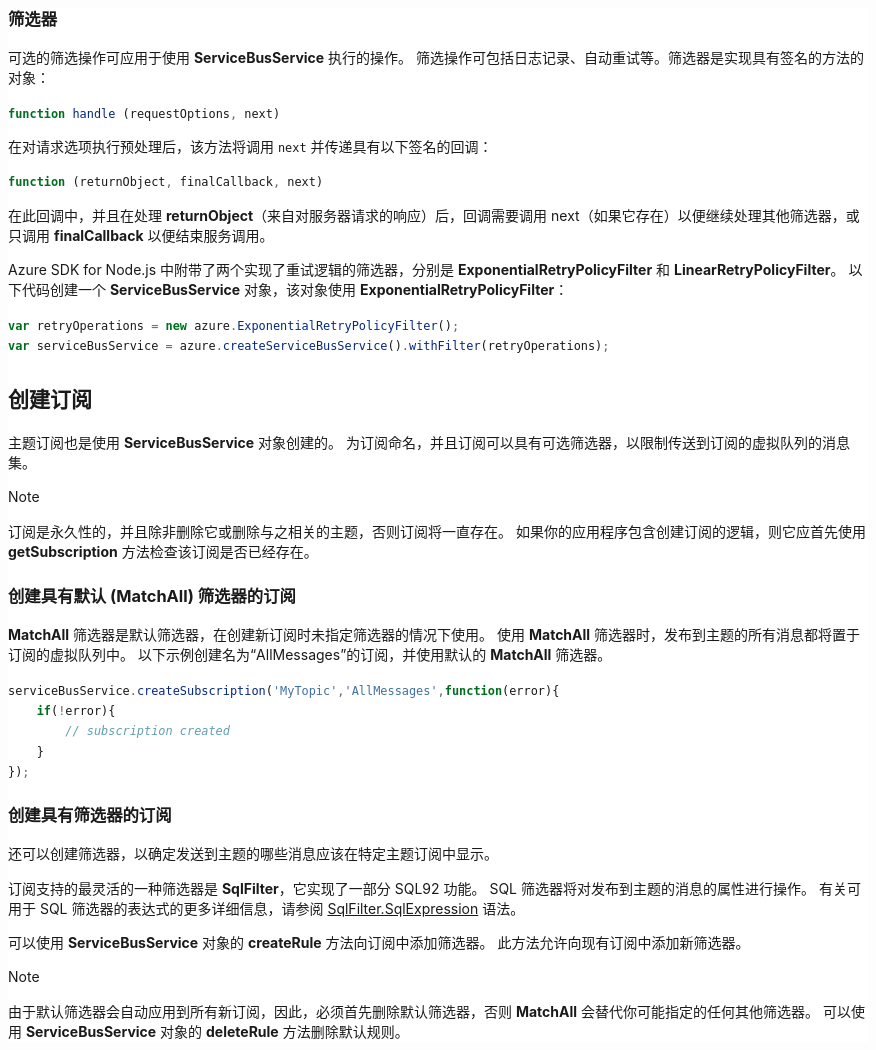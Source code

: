### <a name="filters"></a>筛选器
可选的筛选操作可应用于使用 **ServiceBusService** 执行的操作。 筛选操作可包括日志记录、自动重试等。筛选器是实现具有签名的方法的对象：

```javascript
function handle (requestOptions, next)
```

在对请求选项执行预处理后，该方法将调用 `next` 并传递具有以下签名的回调：

```javascript
function (returnObject, finalCallback, next)
```

在此回调中，并且在处理 **returnObject**（来自对服务器请求的响应）后，回调需要调用 next（如果它存在）以便继续处理其他筛选器，或只调用 **finalCallback** 以便结束服务调用。

Azure SDK for Node.js 中附带了两个实现了重试逻辑的筛选器，分别是 **ExponentialRetryPolicyFilter** 和 **LinearRetryPolicyFilter**。 以下代码创建一个 **ServiceBusService** 对象，该对象使用 **ExponentialRetryPolicyFilter**：

```javascript
var retryOperations = new azure.ExponentialRetryPolicyFilter();
var serviceBusService = azure.createServiceBusService().withFilter(retryOperations);
```

## <a name="create-subscriptions"></a>创建订阅
主题订阅也是使用 **ServiceBusService** 对象创建的。 为订阅命名，并且订阅可以具有可选筛选器，以限制传送到订阅的虚拟队列的消息集。

> [!NOTE]
> 订阅是永久性的，并且除非删除它或删除与之相关的主题，否则订阅将一直存在。 如果你的应用程序包含创建订阅的逻辑，则它应首先使用 **getSubscription** 方法检查该订阅是否已经存在。
>
>

### <a name="create-a-subscription-with-the-default-matchall-filter"></a>创建具有默认 (MatchAll) 筛选器的订阅
**MatchAll** 筛选器是默认筛选器，在创建新订阅时未指定筛选器的情况下使用。 使用 **MatchAll** 筛选器时，发布到主题的所有消息都将置于订阅的虚拟队列中。 以下示例创建名为“AllMessages”的订阅，并使用默认的 **MatchAll** 筛选器。

```javascript
serviceBusService.createSubscription('MyTopic','AllMessages',function(error){
    if(!error){
        // subscription created
    }
});
```

### <a name="create-subscriptions-with-filters"></a>创建具有筛选器的订阅
还可以创建筛选器，以确定发送到主题的哪些消息应该在特定主题订阅中显示。

订阅支持的最灵活的一种筛选器是 **SqlFilter**，它实现了一部分 SQL92 功能。 SQL 筛选器将对发布到主题的消息的属性进行操作。 有关可用于 SQL 筛选器的表达式的更多详细信息，请参阅 [SqlFilter.SqlExpression][SqlFilter.SqlExpression] 语法。

可以使用 **ServiceBusService** 对象的 **createRule** 方法向订阅中添加筛选器。 此方法允许向现有订阅中添加新筛选器。

> [!NOTE]
> 由于默认筛选器会自动应用到所有新订阅，因此，必须首先删除默认筛选器，否则 **MatchAll** 会替代你可能指定的任何其他筛选器。 可以使用 **ServiceBusService** 对象的 **deleteRule** 方法删除默认规则。
>
>


[Azure SDK for Node]: https://github.com/Azure/azure-sdk-for-node
[Azure portal]: https://portal.azure.com
[SqlFilter.SqlExpression]: service-bus-messaging-sql-filter.md
[Queues, topics, and subscriptions]: service-bus-queues-topics-subscriptions.md
[SqlFilter]: /dotnet/api/microsoft.servicebus.messaging.sqlfilter
[Node.js Cloud Service]: ../cloud-services/cloud-services-nodejs-develop-deploy-app.md
[创建 Node.js 应用程序并将其部署到 Azure 网站]: ../app-service-web/app-service-web-get-started-nodejs.md
[Node.js Cloud Service with Storage]: ../cloud-services/cloud-services-nodejs-develop-deploy-app.md
[Node.js Web Application with Storage]: ../storage/storage-nodejs-use-table-storage-cloud-service-app.md